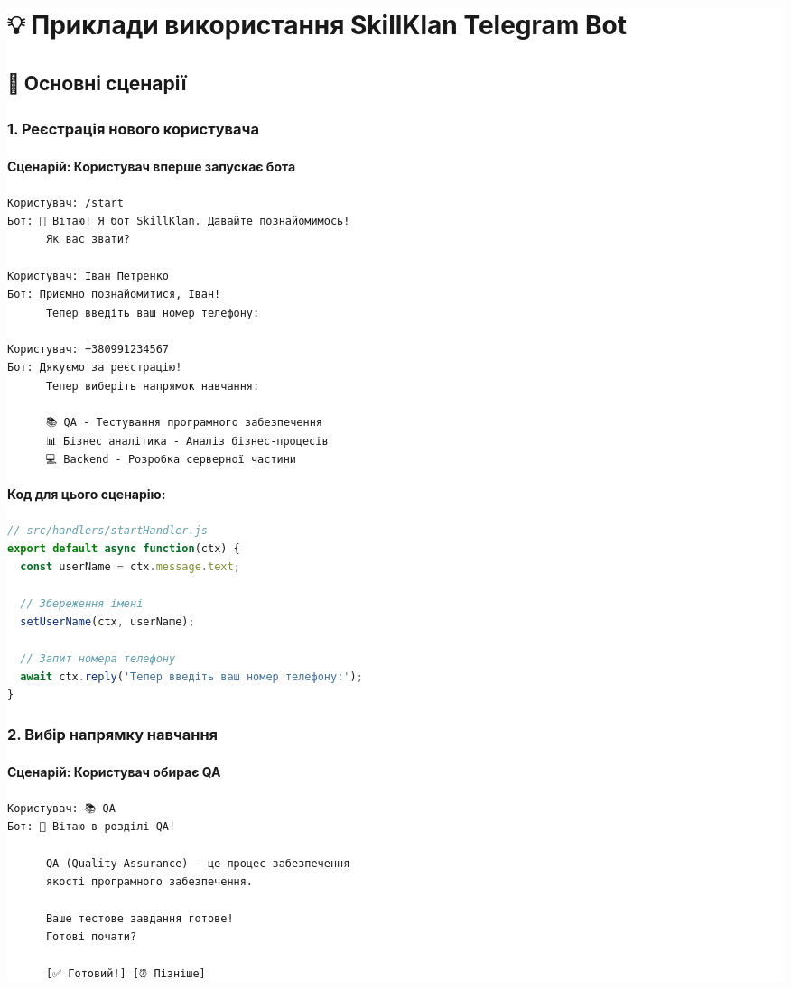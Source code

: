 # 💡 Приклади використання SkillKlan Telegram Bot

## 🎯 Основні сценарії

### 1. Реєстрація нового користувача

#### Сценарій: Користувач вперше запускає бота
```
Користувач: /start
Бот: 👋 Вітаю! Я бот SkillKlan. Давайте познайомимось!
      Як вас звати?

Користувач: Іван Петренко
Бот: Приємно познайомитися, Іван! 
      Тепер введіть ваш номер телефону:

Користувач: +380991234567
Бот: Дякуємо за реєстрацію! 
      Тепер виберіть напрямок навчання:
      
      📚 QA - Тестування програмного забезпечення
      📊 Бізнес аналітика - Аналіз бізнес-процесів  
      💻 Backend - Розробка серверної частини
```

#### Код для цього сценарію:
```javascript
// src/handlers/startHandler.js
export default async function(ctx) {
  const userName = ctx.message.text;
  
  // Збереження імені
  setUserName(ctx, userName);
  
  // Запит номера телефону
  await ctx.reply('Тепер введіть ваш номер телефону:');
}
```

### 2. Вибір напрямку навчання

#### Сценарій: Користувач обирає QA
```
Користувач: 📚 QA
Бот: 🎯 Вітаю в розділі QA!
      
      QA (Quality Assurance) - це процес забезпечення 
      якості програмного забезпечення.
      
      Ваше тестове завдання готове! 
      Готові почати?

      [✅ Готовий!] [⏰ Пізніше]
```

